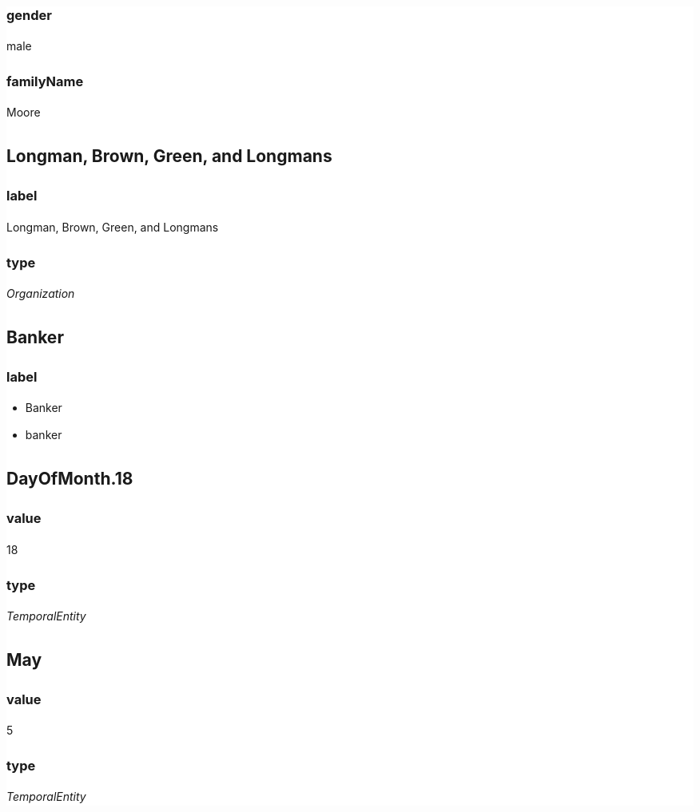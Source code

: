 ### gender


male

### familyName


Moore

## Longman, Brown, Green, and Longmans

### label


Longman, Brown, Green, and Longmans

### type


*Organization*

## Banker

### label

 - Banker

 - banker

## DayOfMonth.18

### value


18

### type


*TemporalEntity*

## May

### value


5

### type


*TemporalEntity*
